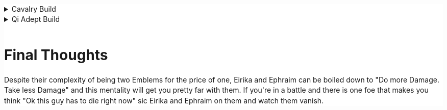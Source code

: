 

<details><summary> Cavalry Build </summary></details>


<details><summary> Qi Adept Build </summary></details>


# **Final Thoughts** <br>

Despite their complexity of being two Emblems for the price of one, Eirika and Ephraim can be boiled down to "Do more Damage. Take less Damage" and this mentality will get you pretty far with them. If you're in a battle and there is one foe that makes you think "Ok this guy has to die right now" sic Eirika and Ephraim on them and watch them vanish. 